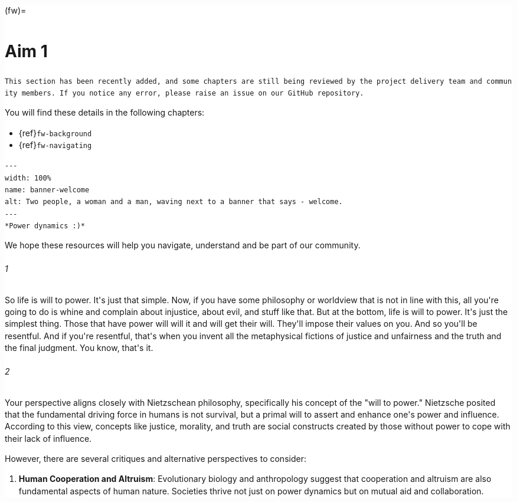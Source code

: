 (fw)=
# Aim 1

```{note}
This section has been recently added, and some chapters are still being reviewed by the project delivery team and community members. If you notice any error, please raise an issue on our GitHub repository.
```

<iframe src="app/risk.html" width="100%" height="600px" style="borders:none"></iframe>

You will find these details in the following chapters:

- {ref}`fw-background`
- {ref}`fw-navigating`


```{figure} https://upload.wikimedia.org/wikipedia/commons/thumb/b/b7/Nietzsche_paul-ree_lou-von-salome188.jpg/220px-Nietzsche_paul-ree_lou-von-salome188.jpg
---
width: 100%
name: banner-welcome
alt: Two people, a woman and a man, waving next to a banner that says - welcome.
---
*Power dynamics :)*
```

We hope these resources will help you navigate, understand and be part of our community.

<iframe src="https://abikesa.github.io/music/_downloads/270ce1dc688a64dec497dfe81d0966aa/mozart.pdf" width="100%" height="600" style="borders:none"></iframe>
<iframe src="https://abikesa.github.io/music/_downloads/a207eb5446aa5d171a0ba97791498e49/bach.pdf" width="100%" height="600" style="borders:none"></iframe>
<iframe src="https://abikesa.github.io/music/_downloads/f1747777a15dcc72b5adef6cfcae8d8e/handel.pdf" width="100%" height="600" style="borders:none"></iframe>

###### 1
So life is will to power. It's just that simple. Now, if you have some philosophy or worldview that is not in line with this, all you're going to do is whine and complain about injustice, about evil, and stuff like that. But at the bottom, life is will to power. It's just the simplest thing. Those that have power will will it and will get their will. They'll impose their values on you. And so you'll be resentful. And if you're resentful, that's when you invent all the metaphysical fictions of justice and unfairness and the truth and the final judgment. You know, that's it.


###### 2
Your perspective aligns closely with Nietzschean philosophy, specifically his concept of the "will to power." Nietzsche posited that the fundamental driving force in humans is not survival, but a primal will to assert and enhance one's power and influence. According to this view, concepts like justice, morality, and truth are social constructs created by those without power to cope with their lack of influence.

However, there are several critiques and alternative perspectives to consider:

1. **Human Cooperation and Altruism**: Evolutionary biology and anthropology suggest that cooperation and altruism are also fundamental aspects of human nature. Societies thrive not just on power dynamics but on mutual aid and collaboration.
